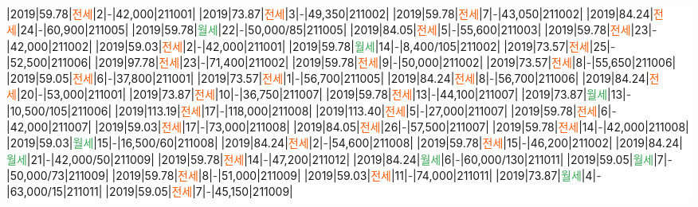 |2019|59.78|<span style="color:#ff5a00">전세</span>|2|<span style="color:#444444">-</span>|42,000|211001|
|2019|73.87|<span style="color:#ff5a00">전세</span>|3|<span style="color:#444444">-</span>|49,350|211002|
|2019|59.78|<span style="color:#ff5a00">전세</span>|7|<span style="color:#444444">-</span>|43,050|211002|
|2019|84.24|<span style="color:#ff5a00">전세</span>|24|<span style="color:#444444">-</span>|60,900|211005|
|2019|59.78|<span style="color:#34a853">월세</span>|22|<span style="color:#444444">-</span>|50,000/85|211005|
|2019|84.05|<span style="color:#ff5a00">전세</span>|5|<span style="color:#444444">-</span>|55,600|211003|
|2019|59.78|<span style="color:#ff5a00">전세</span>|23|<span style="color:#444444">-</span>|42,000|211002|
|2019|59.03|<span style="color:#ff5a00">전세</span>|2|<span style="color:#444444">-</span>|42,000|211001|
|2019|59.78|<span style="color:#34a853">월세</span>|14|<span style="color:#444444">-</span>|8,400/105|211002|
|2019|73.57|<span style="color:#ff5a00">전세</span>|25|<span style="color:#444444">-</span>|52,500|211006|
|2019|97.78|<span style="color:#ff5a00">전세</span>|23|<span style="color:#444444">-</span>|71,400|211002|
|2019|59.78|<span style="color:#ff5a00">전세</span>|9|<span style="color:#444444">-</span>|50,000|211002|
|2019|73.57|<span style="color:#ff5a00">전세</span>|8|<span style="color:#444444">-</span>|55,650|211006|
|2019|59.05|<span style="color:#ff5a00">전세</span>|6|<span style="color:#444444">-</span>|37,800|211001|
|2019|73.57|<span style="color:#ff5a00">전세</span>|1|<span style="color:#444444">-</span>|56,700|211005|
|2019|84.24|<span style="color:#ff5a00">전세</span>|8|<span style="color:#444444">-</span>|56,700|211006|
|2019|84.24|<span style="color:#ff5a00">전세</span>|20|<span style="color:#444444">-</span>|53,000|211001|
|2019|73.87|<span style="color:#ff5a00">전세</span>|10|<span style="color:#444444">-</span>|36,750|211007|
|2019|59.78|<span style="color:#ff5a00">전세</span>|13|<span style="color:#444444">-</span>|44,100|211007|
|2019|73.87|<span style="color:#34a853">월세</span>|13|<span style="color:#444444">-</span>|10,500/105|211006|
|2019|113.19|<span style="color:#ff5a00">전세</span>|17|<span style="color:#444444">-</span>|118,000|211008|
|2019|113.40|<span style="color:#ff5a00">전세</span>|5|<span style="color:#444444">-</span>|27,000|211007|
|2019|59.78|<span style="color:#ff5a00">전세</span>|6|<span style="color:#444444">-</span>|42,000|211007|
|2019|59.03|<span style="color:#ff5a00">전세</span>|17|<span style="color:#444444">-</span>|73,000|211008|
|2019|84.05|<span style="color:#ff5a00">전세</span>|26|<span style="color:#444444">-</span>|57,500|211007|
|2019|59.78|<span style="color:#ff5a00">전세</span>|14|<span style="color:#444444">-</span>|42,000|211008|
|2019|59.03|<span style="color:#34a853">월세</span>|15|<span style="color:#444444">-</span>|16,500/60|211008|
|2019|84.24|<span style="color:#ff5a00">전세</span>|2|<span style="color:#444444">-</span>|54,600|211008|
|2019|59.78|<span style="color:#ff5a00">전세</span>|15|<span style="color:#444444">-</span>|46,200|211002|
|2019|84.24|<span style="color:#34a853">월세</span>|21|<span style="color:#444444">-</span>|42,000/50|211009|
|2019|59.78|<span style="color:#ff5a00">전세</span>|14|<span style="color:#444444">-</span>|47,200|211012|
|2019|84.24|<span style="color:#34a853">월세</span>|6|<span style="color:#444444">-</span>|60,000/130|211011|
|2019|59.05|<span style="color:#34a853">월세</span>|7|<span style="color:#444444">-</span>|50,000/73|211009|
|2019|59.78|<span style="color:#ff5a00">전세</span>|8|<span style="color:#444444">-</span>|51,000|211009|
|2019|59.03|<span style="color:#ff5a00">전세</span>|11|<span style="color:#444444">-</span>|74,000|211011|
|2019|73.87|<span style="color:#34a853">월세</span>|4|<span style="color:#444444">-</span>|63,000/15|211011|
|2019|59.05|<span style="color:#ff5a00">전세</span>|7|<span style="color:#444444">-</span>|45,150|211009|